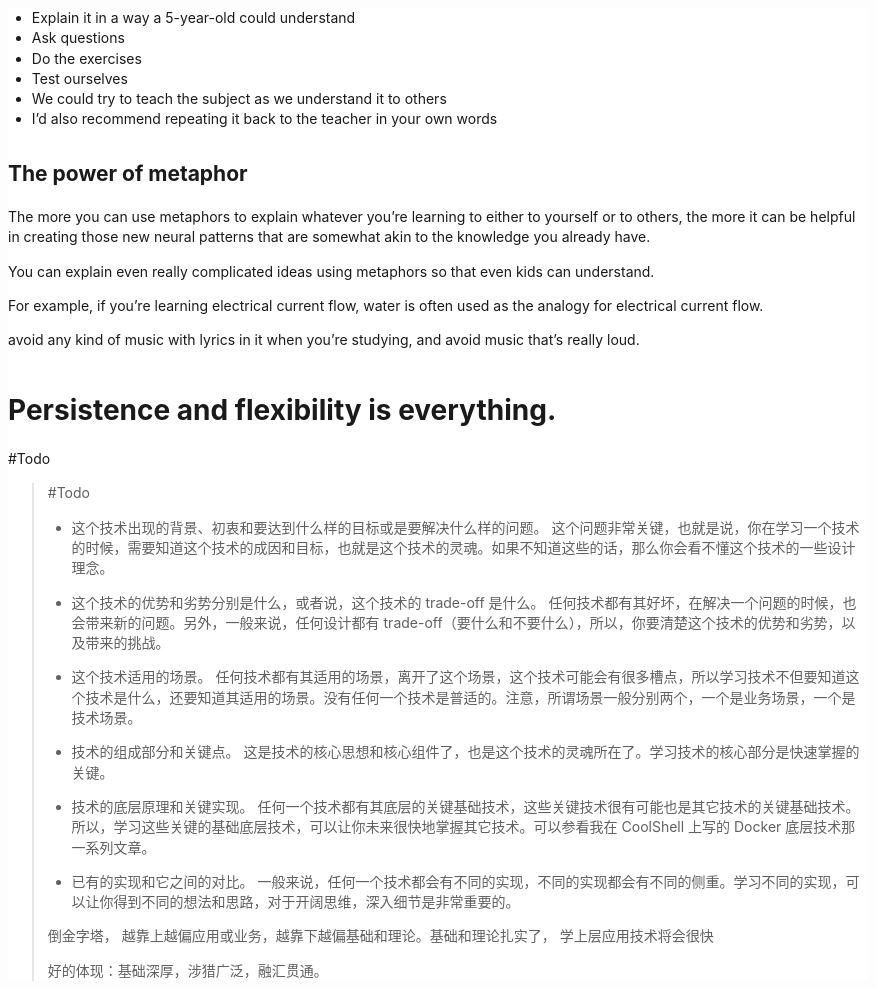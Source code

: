 - Explain it in a way a 5-year-old could understand
- Ask questions
- Do the exercises
- Test ourselves
- We could try to teach the subject as we understand it to others
- I’d also recommend repeating it back to the teacher in your own words

## The power of metaphor

The more you can use metaphors to explain whatever you’re learning to either to yourself or to others, the more it can be helpful in creating those new neural patterns that are somewhat akin to the knowledge you already have.

You can explain even really complicated ideas using metaphors so that even kids can understand.

For example, if you’re learning electrical current flow, water is often used as the analogy for electrical current flow.

avoid any kind of music with lyrics in it when you’re studying, and avoid music that’s really loud.

# Persistence and flexibility is everything.
#Todo

> #Todo
> *   这个技术出现的背景、初衷和要达到什么样的目标或是要解决什么样的问题。
>     这个问题非常关键，也就是说，你在学习一个技术的时候，需要知道这个技术的成因和目标，也就是这个技术的灵魂。如果不知道这些的话，那么你会看不懂这个技术的一些设计理念。
> 
> *   这个技术的优势和劣势分别是什么，或者说，这个技术的 trade-off 是什么。
>     任何技术都有其好坏，在解决一个问题的时候，也会带来新的问题。另外，一般来说，任何设计都有 trade-off（要什么和不要什么），所以，你要清楚这个技术的优势和劣势，以及带来的挑战。
> 
> *   这个技术适用的场景。
>     任何技术都有其适用的场景，离开了这个场景，这个技术可能会有很多槽点，所以学习技术不但要知道这个技术是什么，还要知道其适用的场景。没有任何一个技术是普适的。注意，所谓场景一般分别两个，一个是业务场景，一个是技术场景。
> 
> *   技术的组成部分和关键点。
>     这是技术的核心思想和核心组件了，也是这个技术的灵魂所在了。学习技术的核心部分是快速掌握的关键。
> 
> *   技术的底层原理和关键实现。
>     任何一个技术都有其底层的关键基础技术，这些关键技术很有可能也是其它技术的关键基础技术。所以，学习这些关键的基础底层技术，可以让你未来很快地掌握其它技术。可以参看我在 CoolShell 上写的 Docker 底层技术那一系列文章。
> 
> *   已有的实现和它之间的对比。
>     一般来说，任何一个技术都会有不同的实现，不同的实现都会有不同的侧重。学习不同的实现，可以让你得到不同的想法和思路，对于开阔思维，深入细节是非常重要的。
> 
> 
> 
> 倒金字塔， 越靠上越偏应用或业务，越靠下越偏基础和理论。基础和理论扎实了， 学上层应用技术将会很快
> 
> 好的体现：基础深厚，涉猎广泛，融汇贯通。

